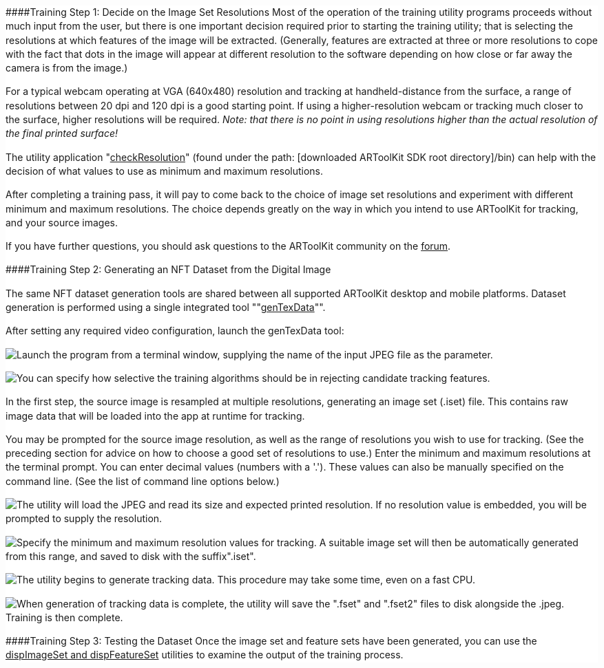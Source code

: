 ####Training Step 1: Decide on the Image Set Resolutions
Most of the operation of the training utility programs proceeds without much input from the user, but there is one important decision required prior to starting the training utility; that is selecting the resolutions at which features of the image will be extracted. (Generally, features are extracted at three or more resolutions to cope with the fact that dots in the image will appear at different resolution to the software depending on how close or far away the camera is from the image.)

For a typical webcam operating at VGA (640x480) resolution and tracking at handheld-distance from the surface, a range of resolutions between 20 dpi and 120 dpi is a good starting point. If using a higher-resolution webcam or tracking much closer to the surface, higher resolutions will be required. *Note: that there is no point in using resolutions higher than the actual resolution of the final printed surface!*

The utility application "[checkResolution][marker_nft_utilities]" (found under the path: [downloaded ARToolKit SDK root directory]/bin) can help with the decision of what values to use as minimum and maximum resolutions.

After completing a training pass, it will pay to come back to the choice of image set resolutions and experiment with different minimum and maximum resolutions. The choice depends greatly on the way in which you intend to use ARToolKit for tracking, and your source images.

If you have further questions, you should ask questions to the ARToolKit community on the [forum][forum].

####Training Step 2: Generating an NFT Dataset from the Digital Image

The same NFT dataset generation tools are shared between all supported ARToolKit desktop and mobile platforms. Dataset generation is performed using a single integrated tool ""[genTexData][marker_nft_utilities]"".

After setting any required video configuration, launch the genTexData tool:

![Launch the program from a terminal window, supplying the name of the input JPEG file as the parameter.][NFT_example_genTexData_010]

![You can specify how selective the training algorithms should be in rejecting candidate tracking features.][NFT_example_genTexData_020]

In the first step, the source image is resampled at multiple resolutions, generating an image set (.iset) file. This contains raw image data that will be loaded into the app at runtime for tracking.

You may be prompted for the source image resolution, as well as the range of resolutions you wish to use for tracking. (See the preceding section for advice on how to choose a good set of resolutions to use.) Enter the minimum and maximum resolutions at the terminal prompt. You can enter decimal values (numbers with a '.'). These values can also be manually specified on the command line. (See the list of command line options below.)

![The utility will load the JPEG and read its size and expected printed resolution. If no resolution value is embedded, you will be prompted to supply the resolution.][NFT_example_genTexData_030]

![Specify the minimum and maximum resolution values for tracking. A suitable image set will then be automatically generated from this range, and saved to disk with the suffix".iset".][NFT_example_genTexData_040]

![The utility begins to generate tracking data. This procedure may take some time, even on a fast CPU.][NFT_example_genTexData_050]

![When generation of tracking data is complete, the utility will save the ".fset" and ".fset2" files to disk alongside the .jpeg. Training is then complete.][NFT_example_genTexData_060]

####Training Step 3: Testing the Dataset
Once the image set and feature sets have been generated, you can use the [dispImageSet and dispFeatureSet][marker_nft_utilities] utilities to examine the output of the training process.


[self-similarity]: https://en.wikipedia.org/wiki/Self-similarity
[marker_nft_fiducial_markers]: 3_Marker_Training:marker_nft_fiducial_markers
[marker_nft_utilities]: 3_Marker_Training:marker_nft_utilities
[example_nftsimple]: 7_Examples:example_nftsimple
[forum]: http://www.artoolworks.com/support/forum/
[3]: :pinball.jpg
[NFT_example_KPM_measuring_image_with_rule]: :nft_example_kpm_measuring_image_with_rule.jpg
[NFT_example_KPM_image_size_photoshop]: :nft_example_kpm_image_size_photoshop.jpg
[Glueing_marker_to_backing_board]: :glueing_marker_to_backing_board.jpg
[NFT_example_genTexData_010]: :nft_example_gentexdata_010.png
[NFT_example_genTexData_020]: :nft_example_gentexdata_020.png
[NFT_example_genTexData_030]: :nft_example_gentexdata_030.png
[NFT_example_genTexData_040]: :nft_example_gentexdata_040.png
[NFT_example_genTexData_050]: :nft_example_gentexdata_050.png
[NFT_example_genTexData_060]: :nft_example_gentexdata_060.png
